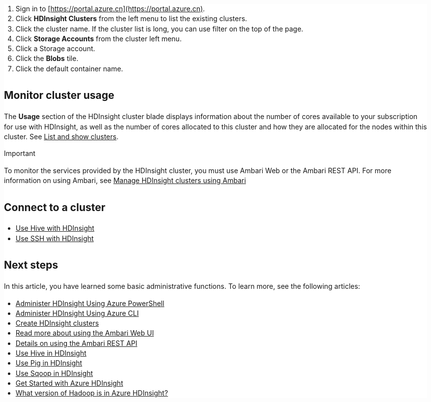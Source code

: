 1. Sign in to [https://portal.azure.cn](https://portal.azure.cn).
2. Click **HDInsight Clusters** from the left menu to list the existing clusters.
3. Click the cluster name. If the cluster list is long, you can use filter on the top of the page.
4. Click **Storage Accounts** from the cluster left menu.
5. Click a Storage account.
7. Click the **Blobs** tile.
8. Click the default container name.

## Monitor cluster usage
The **Usage** section of the HDInsight cluster blade displays information about the number of cores available to your subscription for use with HDInsight, as well as the number of cores allocated to this cluster and how they are allocated for the nodes within this cluster. See [List and show clusters](#list-and-show-clusters).

> [!IMPORTANT]
> To monitor the services provided by the HDInsight cluster, you must use Ambari Web or the Ambari REST API. For more information on using Ambari, see [Manage HDInsight clusters using Ambari](hdinsight-hadoop-manage-ambari.md)
>
>

## Connect to a cluster

* [Use Hive with HDInsight](hdinsight-hadoop-use-hive-ambari-view.md)
* [Use SSH with HDInsight](hdinsight-hadoop-linux-use-ssh-unix.md)

## Next steps

In this article, you have learned some basic administrative functions. To learn more, see the following articles:

* [Administer HDInsight Using Azure PowerShell](hdinsight-administer-use-powershell.md)
* [Administer HDInsight Using Azure CLI](hdinsight-administer-use-command-line.md)
* [Create HDInsight clusters](hdinsight-hadoop-provision-linux-clusters.md)
* [Read more about using the Ambari Web UI](hdinsight-hadoop-manage-ambari.md)
* [Details on using the Ambari REST API](hdinsight-hadoop-manage-ambari-rest-api.md)
* [Use Hive in HDInsight](hdinsight-use-hive.md)
* [Use Pig in HDInsight](hdinsight-use-pig.md)
* [Use Sqoop in HDInsight](hdinsight-use-sqoop.md)
* [Get Started with Azure HDInsight](hdinsight-hadoop-linux-tutorial-get-started.md)
* [What version of Hadoop is in Azure HDInsight?](hdinsight-component-versioning.md)

[azure-portal]: https://portal.azure.cn
[image-hadoopcommandline]: ./media/hdinsight-administer-use-portal-linux/hdinsight-hadoop-command-line.png "Hadoop command line"
